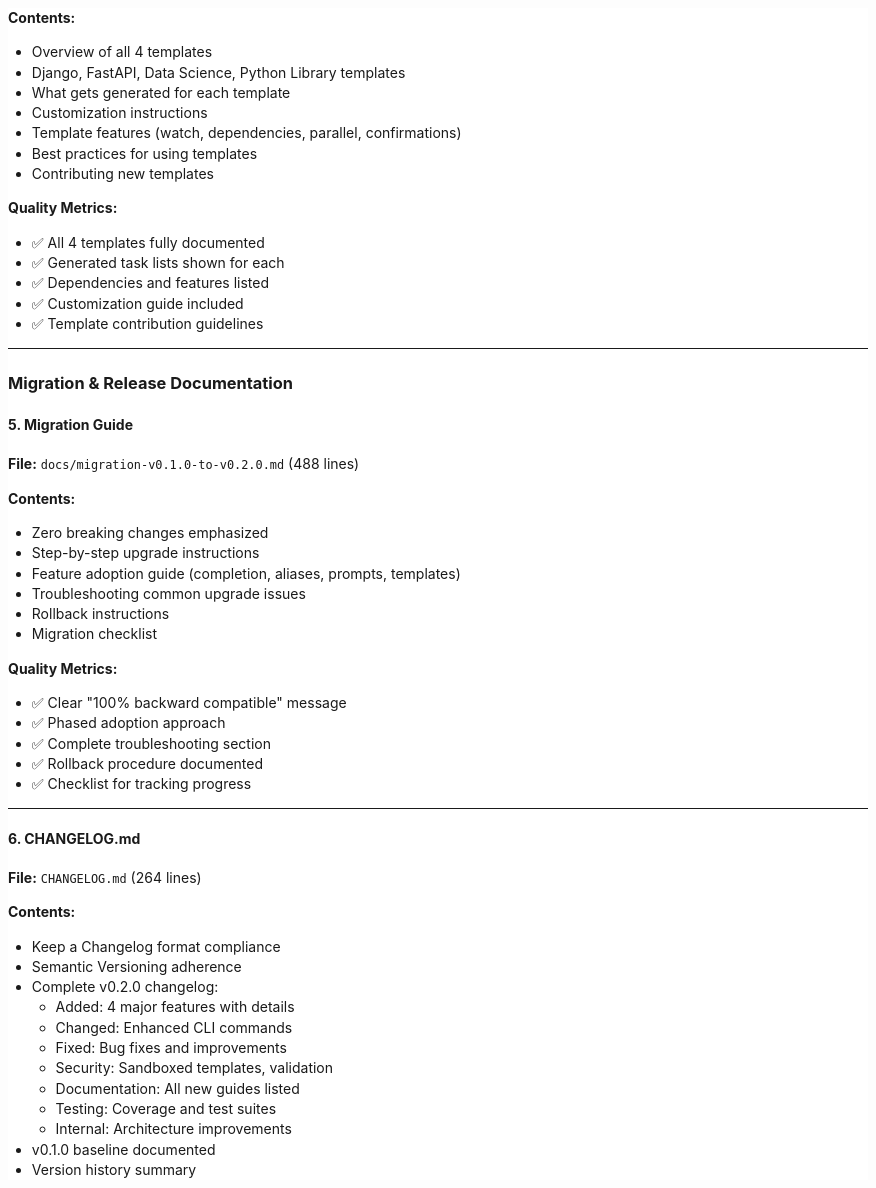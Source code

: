 **Contents:**
- Overview of all 4 templates
- Django, FastAPI, Data Science, Python Library templates
- What gets generated for each template
- Customization instructions
- Template features (watch, dependencies, parallel, confirmations)
- Best practices for using templates
- Contributing new templates

**Quality Metrics:**
- ✅ All 4 templates fully documented
- ✅ Generated task lists shown for each
- ✅ Dependencies and features listed
- ✅ Customization guide included
- ✅ Template contribution guidelines

---

### Migration & Release Documentation

#### 5. Migration Guide
**File:** `docs/migration-v0.1.0-to-v0.2.0.md` (488 lines)

**Contents:**
- Zero breaking changes emphasized
- Step-by-step upgrade instructions
- Feature adoption guide (completion, aliases, prompts, templates)
- Troubleshooting common upgrade issues
- Rollback instructions
- Migration checklist

**Quality Metrics:**
- ✅ Clear "100% backward compatible" message
- ✅ Phased adoption approach
- ✅ Complete troubleshooting section
- ✅ Rollback procedure documented
- ✅ Checklist for tracking progress

---

#### 6. CHANGELOG.md
**File:** `CHANGELOG.md` (264 lines)

**Contents:**
- Keep a Changelog format compliance
- Semantic Versioning adherence
- Complete v0.2.0 changelog:
  - Added: 4 major features with details
  - Changed: Enhanced CLI commands
  - Fixed: Bug fixes and improvements
  - Security: Sandboxed templates, validation
  - Documentation: All new guides listed
  - Testing: Coverage and test suites
  - Internal: Architecture improvements
- v0.1.0 baseline documented
- Version history summary
